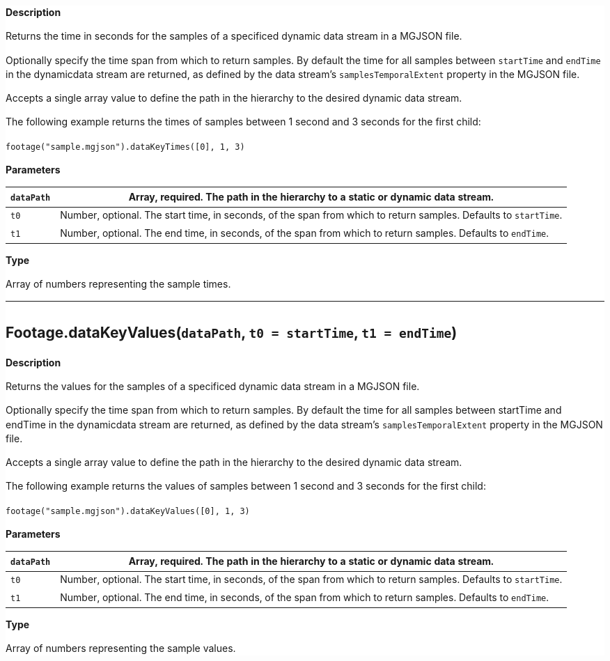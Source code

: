 **Description**

Returns the time in seconds for the samples of a specificed dynamic data stream in a MGJSON file.

Optionally specify the time span from which to return samples. By default the time for all samples between `startTime` and `endTime` in the dynamicdata stream are returned, as defined by the data stream’s `samplesTemporalExtent` property in the MGJSON file.

Accepts a single array value to define the path in the hierarchy to the desired dynamic data stream.

The following example returns the times of samples between 1 second and 3 seconds for the first child:

```default
footage("sample.mgjson").dataKeyTimes([0], 1, 3)
```

**Parameters**

| `dataPath`   | Array, required. The path in the hierarchy to a static or dynamic data stream.                                   |
|--------------|------------------------------------------------------------------------------------------------------------------|
| `t0`         | Number, optional. The start time, in seconds, of the span from which to return samples. Defaults to `startTime`. |
| `t1`         | Number, optional. The end time, in seconds, of the span from which to return samples. Defaults to `endTime`.     |

**Type**

Array of numbers representing the sample times.

---

<a id="footage-datakeyvalues"></a>

## Footage.dataKeyValues(`dataPath`, `t0 = startTime`, `t1 = endTime`)

**Description**

Returns the values for the samples of a specificed dynamic data stream in a MGJSON file.

Optionally specify the time span from which to return samples. By default the time for all samples between startTime and endTime in the dynamicdata stream are returned, as defined by the data stream’s `samplesTemporalExtent` property in the MGJSON file.

Accepts a single array value to define the path in the hierarchy to the desired dynamic data stream.

The following example returns the values of samples between 1 second and 3 seconds for the first child:

```default
footage("sample.mgjson").dataKeyValues([0], 1, 3)
```

**Parameters**

| `dataPath`   | Array, required. The path in the hierarchy to a static or dynamic data stream.                                   |
|--------------|------------------------------------------------------------------------------------------------------------------|
| `t0`         | Number, optional. The start time, in seconds, of the span from which to return samples. Defaults to `startTime`. |
| `t1`         | Number, optional. The end time, in seconds, of the span from which to return samples. Defaults to `endTime`.     |

**Type**

Array of numbers representing the sample values.
